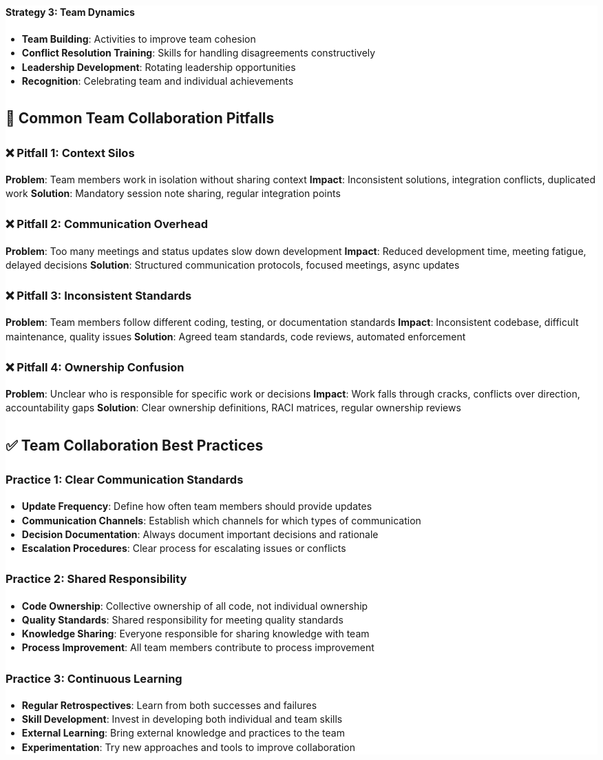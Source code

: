 #### Strategy 3: Team Dynamics
- **Team Building**: Activities to improve team cohesion
- **Conflict Resolution Training**: Skills for handling disagreements constructively
- **Leadership Development**: Rotating leadership opportunities
- **Recognition**: Celebrating team and individual achievements

## 🚨 Common Team Collaboration Pitfalls

### ❌ Pitfall 1: Context Silos
**Problem**: Team members work in isolation without sharing context
**Impact**: Inconsistent solutions, integration conflicts, duplicated work
**Solution**: Mandatory session note sharing, regular integration points

### ❌ Pitfall 2: Communication Overhead
**Problem**: Too many meetings and status updates slow down development
**Impact**: Reduced development time, meeting fatigue, delayed decisions
**Solution**: Structured communication protocols, focused meetings, async updates

### ❌ Pitfall 3: Inconsistent Standards
**Problem**: Team members follow different coding, testing, or documentation standards
**Impact**: Inconsistent codebase, difficult maintenance, quality issues
**Solution**: Agreed team standards, code reviews, automated enforcement

### ❌ Pitfall 4: Ownership Confusion
**Problem**: Unclear who is responsible for specific work or decisions
**Impact**: Work falls through cracks, conflicts over direction, accountability gaps
**Solution**: Clear ownership definitions, RACI matrices, regular ownership reviews

## ✅ Team Collaboration Best Practices

### Practice 1: Clear Communication Standards
- **Update Frequency**: Define how often team members should provide updates
- **Communication Channels**: Establish which channels for which types of communication
- **Decision Documentation**: Always document important decisions and rationale
- **Escalation Procedures**: Clear process for escalating issues or conflicts

### Practice 2: Shared Responsibility
- **Code Ownership**: Collective ownership of all code, not individual ownership
- **Quality Standards**: Shared responsibility for meeting quality standards
- **Knowledge Sharing**: Everyone responsible for sharing knowledge with team
- **Process Improvement**: All team members contribute to process improvement

### Practice 3: Continuous Learning
- **Regular Retrospectives**: Learn from both successes and failures
- **Skill Development**: Invest in developing both individual and team skills
- **External Learning**: Bring external knowledge and practices to the team
- **Experimentation**: Try new approaches and tools to improve collaboration
